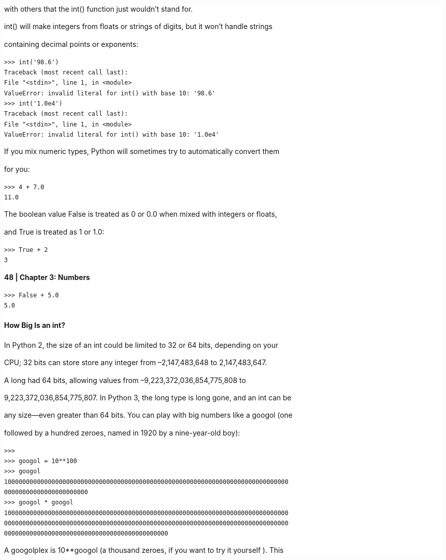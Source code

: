 with others that the int() function just wouldn’t stand for.

int() will make integers from floats or strings of digits, but it won’t handle strings

containing decimal points or exponents:

```
>>> int('98.6')
Traceback (most recent call last):
File "<stdin>", line 1, in <module>
ValueError: invalid literal for int() with base 10: '98.6'
>>> int('1.0e4')
Traceback (most recent call last):
File "<stdin>", line 1, in <module>
ValueError: invalid literal for int() with base 10: '1.0e4'
```
If you mix numeric types, Python will sometimes try to automatically convert them

for you:

```
>>> 4 + 7.0
11.0
```
The boolean value False is treated as 0 or 0.0 when mixed with integers or floats,

and True is treated as 1 or 1.0:

```
>>> True + 2
3
```
**48 | Chapter 3: Numbers**


```
>>> False + 5.0
5.0
```
#### How Big Is an int?

In Python 2, the size of an int could be limited to 32 or 64 bits, depending on your

CPU; 32 bits can store store any integer from –2,147,483,648 to 2,147,483,647.

A long had 64 bits, allowing values from –9,223,372,036,854,775,808 to

9,223,372,036,854,775,807. In Python 3, the long type is long gone, and an int can be

any size—even greater than 64 bits. You can play with big numbers like a googol (one

followed by a hundred zeroes, named in 1920 by a nine-year-old boy):

```
>>>
>>> googol = 10**100
>>> googol
100000000000000000000000000000000000000000000000000000000000000000000000000000
00000000000000000000000
>>> googol * googol
100000000000000000000000000000000000000000000000000000000000000000000000000000
000000000000000000000000000000000000000000000000000000000000000000000000000000
000000000000000000000000000000000000000000000
```
A googolplex is 10**googol (a thousand zeroes, if you want to try it yourself ). This

